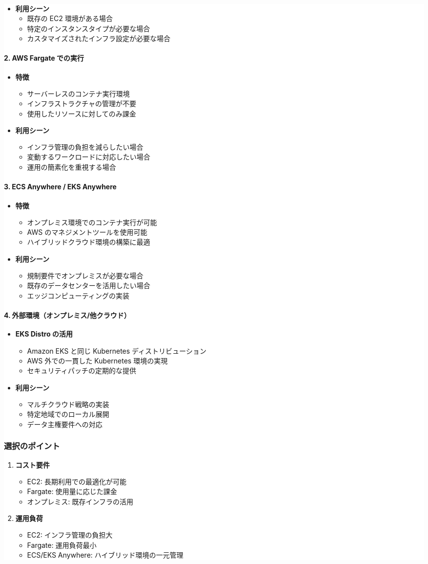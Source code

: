 - **利用シーン**
  - 既存の EC2 環境がある場合
  - 特定のインスタンスタイプが必要な場合
  - カスタマイズされたインフラ設定が必要な場合

#### 2. AWS Fargate での実行

- **特徴**

  - サーバーレスのコンテナ実行環境
  - インフラストラクチャの管理が不要
  - 使用したリソースに対してのみ課金

- **利用シーン**
  - インフラ管理の負担を減らしたい場合
  - 変動するワークロードに対応したい場合
  - 運用の簡素化を重視する場合

#### 3. ECS Anywhere / EKS Anywhere

- **特徴**

  - オンプレミス環境でのコンテナ実行が可能
  - AWS のマネジメントツールを使用可能
  - ハイブリッドクラウド環境の構築に最適

- **利用シーン**
  - 規制要件でオンプレミスが必要な場合
  - 既存のデータセンターを活用したい場合
  - エッジコンピューティングの実装

#### 4. 外部環境（オンプレミス/他クラウド）

- **EKS Distro の活用**

  - Amazon EKS と同じ Kubernetes ディストリビューション
  - AWS 外での一貫した Kubernetes 環境の実現
  - セキュリティパッチの定期的な提供

- **利用シーン**
  - マルチクラウド戦略の実装
  - 特定地域でのローカル展開
  - データ主権要件への対応

### 選択のポイント

1. **コスト要件**

   - EC2: 長期利用での最適化が可能
   - Fargate: 使用量に応じた課金
   - オンプレミス: 既存インフラの活用

2. **運用負荷**

   - EC2: インフラ管理の負担大
   - Fargate: 運用負荷最小
   - ECS/EKS Anywhere: ハイブリッド環境の一元管理
